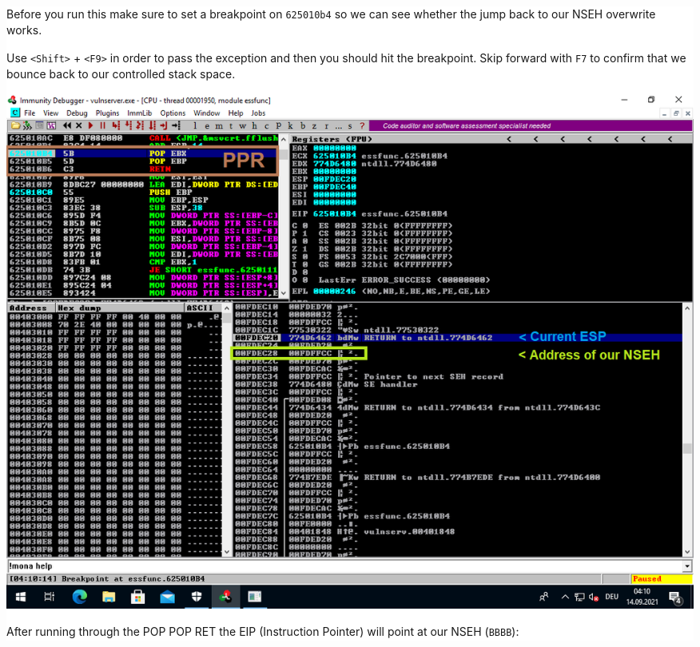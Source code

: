 Before you run this make sure to set a breakpoint on `625010b4` so we can see whether the jump back to our NSEH overwrite works.

Use `<Shift>` + `<F9>` in order to pass the exception and then you should hit the breakpoint. Skip forward with `F7` to confirm that we bounce back to our controlled stack space.


![PPR Breakpoint](/assets/img/vulnserver_gmon_51_mona_ppr.png)

After running through the POP POP RET the EIP (Instruction Pointer) will point at our NSEH (`BBBB`):
